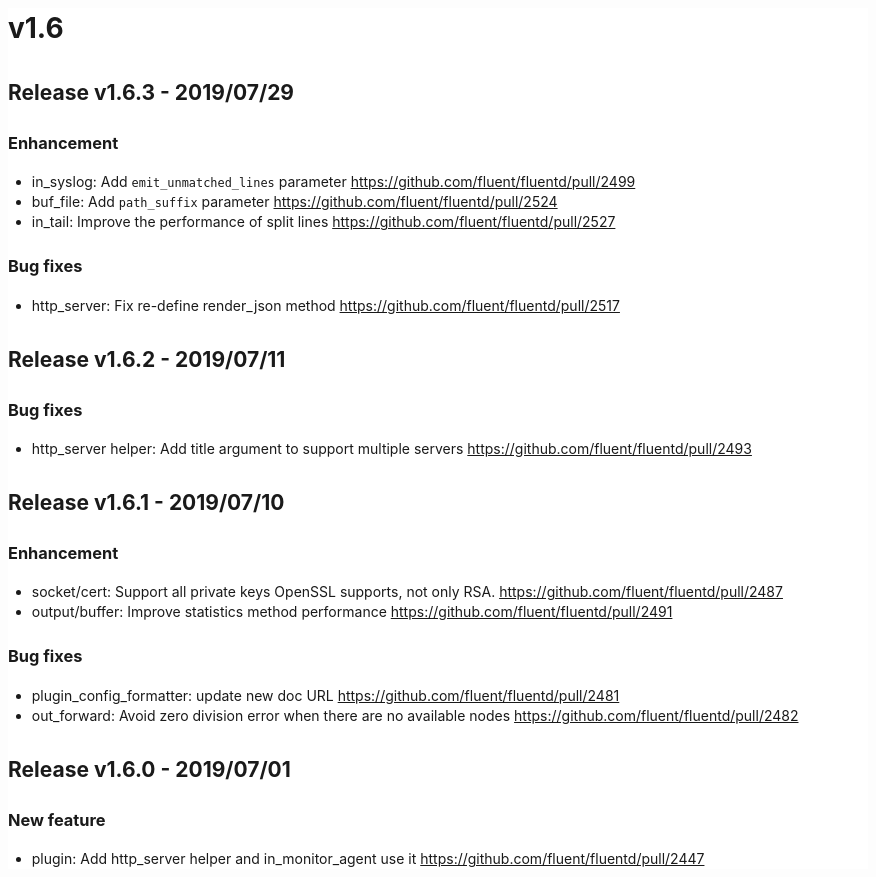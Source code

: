 # v1.6

## Release v1.6.3 - 2019/07/29

### Enhancement

* in_syslog: Add `emit_unmatched_lines` parameter
  https://github.com/fluent/fluentd/pull/2499
* buf_file: Add `path_suffix` parameter
  https://github.com/fluent/fluentd/pull/2524
* in_tail: Improve the performance of split lines
  https://github.com/fluent/fluentd/pull/2527

### Bug fixes

* http_server: Fix re-define render_json method
  https://github.com/fluent/fluentd/pull/2517

## Release v1.6.2 - 2019/07/11

### Bug fixes

* http_server helper: Add title argument to support multiple servers
  https://github.com/fluent/fluentd/pull/2493

## Release v1.6.1 - 2019/07/10

### Enhancement

* socket/cert: Support all private keys OpenSSL supports, not only RSA.
  https://github.com/fluent/fluentd/pull/2487
* output/buffer: Improve statistics method performance
  https://github.com/fluent/fluentd/pull/2491

### Bug fixes

* plugin_config_formatter: update new doc URL
  https://github.com/fluent/fluentd/pull/2481
* out_forward: Avoid zero division error when there are no available nodes
  https://github.com/fluent/fluentd/pull/2482

## Release v1.6.0 - 2019/07/01

### New feature

* plugin: Add http_server helper and in_monitor_agent use it
  https://github.com/fluent/fluentd/pull/2447

